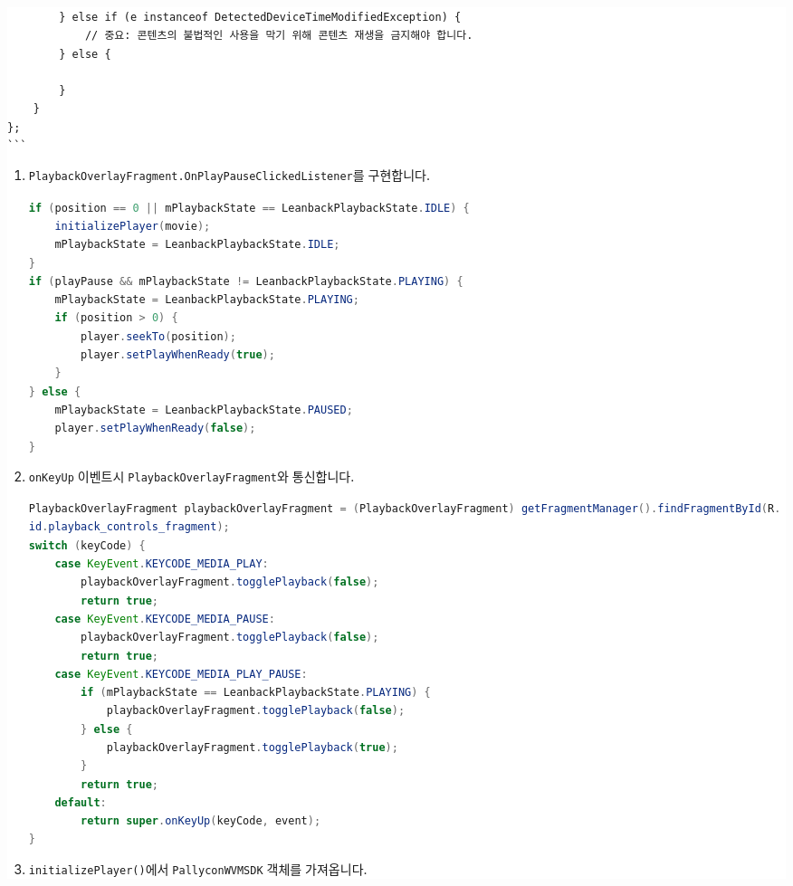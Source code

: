             } else if (e instanceof DetectedDeviceTimeModifiedException) {
                // 중요: 콘텐츠의 불법적인 사용을 막기 위해 콘텐츠 재생을 금지해야 합니다.
            } else {

            }
        }
    };
    ```

1. `PlaybackOverlayFragment.OnPlayPauseClickedListener`를 구현합니다.

    ```java
    if (position == 0 || mPlaybackState == LeanbackPlaybackState.IDLE) {
        initializePlayer(movie);
        mPlaybackState = LeanbackPlaybackState.IDLE;
    }
    if (playPause && mPlaybackState != LeanbackPlaybackState.PLAYING) {
        mPlaybackState = LeanbackPlaybackState.PLAYING;
        if (position > 0) {
            player.seekTo(position);
            player.setPlayWhenReady(true);
        }
    } else {
        mPlaybackState = LeanbackPlaybackState.PAUSED;
        player.setPlayWhenReady(false);
    }
    ```

1. `onKeyUp` 이벤트시 `PlaybackOverlayFragment`와 통신합니다.

    ```java
    PlaybackOverlayFragment playbackOverlayFragment = (PlaybackOverlayFragment) getFragmentManager().findFragmentById(R.id.playback_controls_fragment);
    switch (keyCode) {
        case KeyEvent.KEYCODE_MEDIA_PLAY:
            playbackOverlayFragment.togglePlayback(false);
            return true;
        case KeyEvent.KEYCODE_MEDIA_PAUSE:
            playbackOverlayFragment.togglePlayback(false);
            return true;
        case KeyEvent.KEYCODE_MEDIA_PLAY_PAUSE:
            if (mPlaybackState == LeanbackPlaybackState.PLAYING) {
                playbackOverlayFragment.togglePlayback(false);
            } else {
                playbackOverlayFragment.togglePlayback(true);
            }
            return true;
        default:
            return super.onKeyUp(keyCode, event);
    }
    ```

1. `initializePlayer()`에서 `PallyconWVMSDK` 객체를 가져옵니다.
